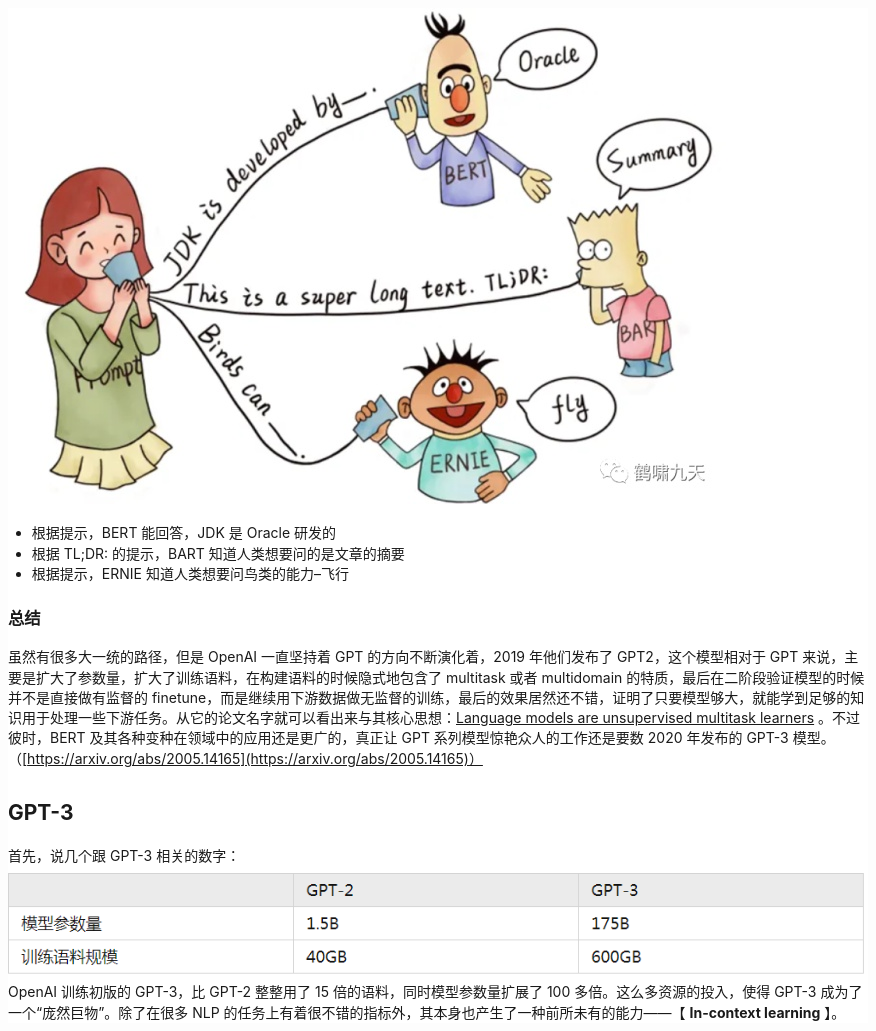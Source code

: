 ![525](../../Attachments/a45d97eb2dc393cac7ed7e19f0e5e0d5.png)  
- 根据提示，BERT 能回答，JDK 是 Oracle 研发的  
- 根据 TL;DR: 的提示，BART 知道人类想要问的是文章的摘要  
- 根据提示，ERNIE 知道人类想要问鸟类的能力–飞行

### 总结

虽然有很多大一统的路径，但是 OpenAI 一直坚持着 GPT 的方向不断演化着，2019 年他们发布了 GPT2，这个模型相对于 GPT 来说，主要是扩大了参数量，扩大了训练语料，在构建语料的时候隐式地包含了 multitask 或者 multidomain 的特质，最后在二阶段验证模型的时候并不是直接做有监督的 finetune，而是继续用下游数据做无监督的训练，最后的效果居然还不错，证明了只要模型够大，就能学到足够的知识用于处理一些下游任务。从它的论文名字就可以看出来与其核心思想：[Language models are unsupervised multitask learners](https://cdn.openai.com/better-language-models/language_models_are_unsupervised_multitask_learners.pdf) 。不过彼时，BERT 及其各种变种在领域中的应用还是更广的，真正让 GPT 系列模型惊艳众人的工作还是要数 2020 年发布的 GPT-3 模型。（[https://arxiv.org/abs/2005.14165](https://arxiv.org/abs/2005.14165)）

## GPT-3

首先，说几个跟 GPT-3 相关的数字：  
![535](../../Attachments/80b24e164b9a4b66d756581e7c21d974.png)  
OpenAI 训练初版的 GPT-3，比 GPT-2 整整用了 15 倍的语料，同时模型参数量扩展了 100 多倍。这么多资源的投入，使得 GPT-3 成为了一个“庞然巨物”。除了在很多 NLP 的任务上有着很不错的指标外，其本身也产生了一种前所未有的能力——【 **In-context learning** 】。
